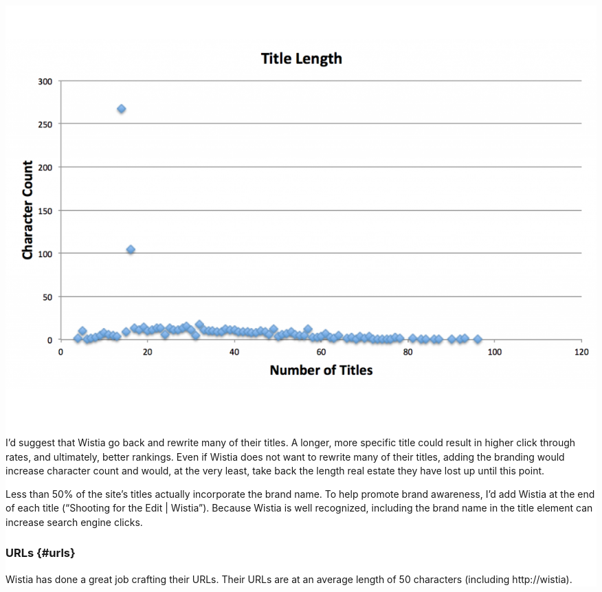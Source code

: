 <img class="aligncenter size-large wp-image-2319" src="/images/wp-uploads/2014/05/Screen-Shot-2014-05-18-at-2.15.44-PM-1024x607.png" alt="Title Length" width="1024" height="607" />

I&#8217;d suggest that Wistia go back and rewrite many of their titles. A longer, more specific title could result in higher click through rates, and ultimately, better rankings. Even if Wistia does not want to rewrite many of their titles, adding the branding would increase character count and would, at the very least, take back the length real estate they have lost up until this point.

Less than 50% of the site’s titles actually incorporate the brand name. To help promote brand awareness, I&#8217;d add Wistia at the end of each title (“Shooting for the Edit | Wistia”). Because Wistia is well recognized, including the brand name in the title element can increase search engine clicks.

### URLs {#urls}

Wistia has done a great job crafting their URLs. Their URLs are at an average length of 50 characters (including http://wistia).
  